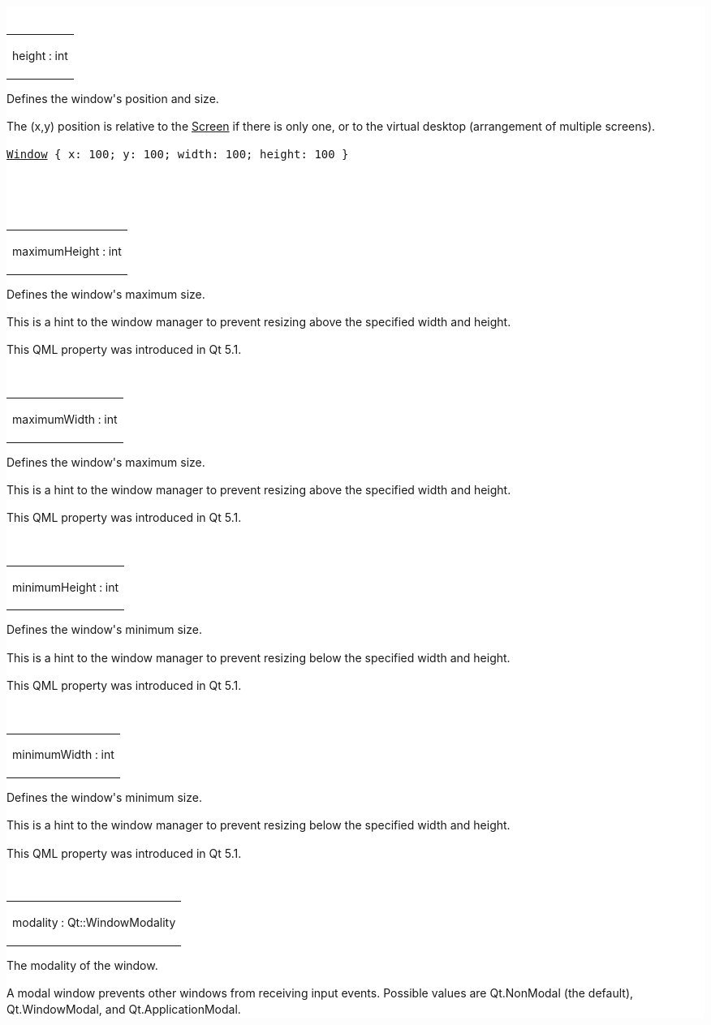 <br/>

<table class="qmlname"><tr valign="top"><td class="tblQmlPropNode"><p><span class="name">height</span> : <span class="type">int</span></p></td></tr></table><p>Defines the window's position and size.</p>
<p>The (x,y) position is relative to the <a href="QtQuick.Window.Screen.md">Screen</a> if there is only one, or to the virtual desktop (arrangement of multiple screens).</p>
<pre class="qml"><span class="type"><a href="index.html">Window</a></span> { <span class="name">x</span>: <span class="number">100</span>; <span class="name">y</span>: <span class="number">100</span>; <span class="name">width</span>: <span class="number">100</span>; <span class="name">height</span>: <span class="number">100</span> }</pre>
<p class="centerAlign"><img src="https://developer.ubuntu.com/static/devportal_uploaded/a9b08b38-19b2-4c31-98c7-fc20eeabbd30-../QtQuick.Window.Window/images/screen-and-window-dimensions.jpg" alt="" /></p>
<br/>

<table class="qmlname"><tr valign="top"><td class="tblQmlPropNode"><p><span class="name">maximumHeight</span> : <span class="type">int</span></p></td></tr></table><p>Defines the window's maximum size.</p>
<p>This is a hint to the window manager to prevent resizing above the specified width and height.</p>
<p>This QML property was introduced in  Qt 5.1.</p>

<br/>

<table class="qmlname"><tr valign="top"><td class="tblQmlPropNode"><p><span class="name">maximumWidth</span> : <span class="type">int</span></p></td></tr></table><p>Defines the window's maximum size.</p>
<p>This is a hint to the window manager to prevent resizing above the specified width and height.</p>
<p>This QML property was introduced in  Qt 5.1.</p>

<br/>

<table class="qmlname"><tr valign="top"><td class="tblQmlPropNode"><p><span class="name">minimumHeight</span> : <span class="type">int</span></p></td></tr></table><p>Defines the window's minimum size.</p>
<p>This is a hint to the window manager to prevent resizing below the specified width and height.</p>
<p>This QML property was introduced in  Qt 5.1.</p>

<br/>

<table class="qmlname"><tr valign="top"><td class="tblQmlPropNode"><p><span class="name">minimumWidth</span> : <span class="type">int</span></p></td></tr></table><p>Defines the window's minimum size.</p>
<p>This is a hint to the window manager to prevent resizing below the specified width and height.</p>
<p>This QML property was introduced in  Qt 5.1.</p>

<br/>

<table class="qmlname"><tr valign="top"><td class="tblQmlPropNode"><p><span class="name">modality</span> : <span class="type">Qt::WindowModality</span></p></td></tr></table><p>The modality of the window.</p>
<p>A modal window prevents other windows from receiving input events. Possible values are Qt.NonModal (the default), Qt.WindowModal, and Qt.ApplicationModal.</p>

